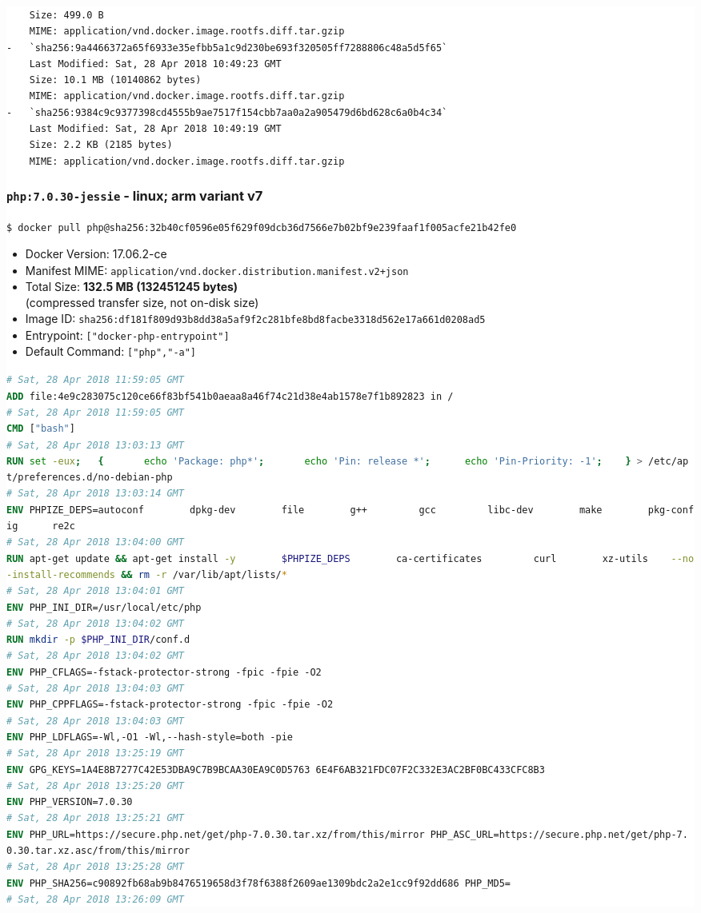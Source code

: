 		Size: 499.0 B  
		MIME: application/vnd.docker.image.rootfs.diff.tar.gzip
	-	`sha256:9a4466372a65f6933e35efbb5a1c9d230be693f320505ff7288806c48a5d5f65`  
		Last Modified: Sat, 28 Apr 2018 10:49:23 GMT  
		Size: 10.1 MB (10140862 bytes)  
		MIME: application/vnd.docker.image.rootfs.diff.tar.gzip
	-	`sha256:9384c9c9377398cd4555b9ae7517f154cbb7aa0a2a905479d6bd628c6a0b4c34`  
		Last Modified: Sat, 28 Apr 2018 10:49:19 GMT  
		Size: 2.2 KB (2185 bytes)  
		MIME: application/vnd.docker.image.rootfs.diff.tar.gzip

### `php:7.0.30-jessie` - linux; arm variant v7

```console
$ docker pull php@sha256:32b40cf0596e05f629f09dcb36d7566e7b02bf9e239faaf1f005acfe21b42fe0
```

-	Docker Version: 17.06.2-ce
-	Manifest MIME: `application/vnd.docker.distribution.manifest.v2+json`
-	Total Size: **132.5 MB (132451245 bytes)**  
	(compressed transfer size, not on-disk size)
-	Image ID: `sha256:df181f809d93b8dd38a5af9f2c281bfe8bd8facbe3318d562e17a661d0208ad5`
-	Entrypoint: `["docker-php-entrypoint"]`
-	Default Command: `["php","-a"]`

```dockerfile
# Sat, 28 Apr 2018 11:59:05 GMT
ADD file:4e9c283075c120ce66f83bf541b0aeaa8a46f74c21d38e4ab1578e7f1b892823 in / 
# Sat, 28 Apr 2018 11:59:05 GMT
CMD ["bash"]
# Sat, 28 Apr 2018 13:03:13 GMT
RUN set -eux; 	{ 		echo 'Package: php*'; 		echo 'Pin: release *'; 		echo 'Pin-Priority: -1'; 	} > /etc/apt/preferences.d/no-debian-php
# Sat, 28 Apr 2018 13:03:14 GMT
ENV PHPIZE_DEPS=autoconf 		dpkg-dev 		file 		g++ 		gcc 		libc-dev 		make 		pkg-config 		re2c
# Sat, 28 Apr 2018 13:04:00 GMT
RUN apt-get update && apt-get install -y 		$PHPIZE_DEPS 		ca-certificates 		curl 		xz-utils 	--no-install-recommends && rm -r /var/lib/apt/lists/*
# Sat, 28 Apr 2018 13:04:01 GMT
ENV PHP_INI_DIR=/usr/local/etc/php
# Sat, 28 Apr 2018 13:04:02 GMT
RUN mkdir -p $PHP_INI_DIR/conf.d
# Sat, 28 Apr 2018 13:04:02 GMT
ENV PHP_CFLAGS=-fstack-protector-strong -fpic -fpie -O2
# Sat, 28 Apr 2018 13:04:03 GMT
ENV PHP_CPPFLAGS=-fstack-protector-strong -fpic -fpie -O2
# Sat, 28 Apr 2018 13:04:03 GMT
ENV PHP_LDFLAGS=-Wl,-O1 -Wl,--hash-style=both -pie
# Sat, 28 Apr 2018 13:25:19 GMT
ENV GPG_KEYS=1A4E8B7277C42E53DBA9C7B9BCAA30EA9C0D5763 6E4F6AB321FDC07F2C332E3AC2BF0BC433CFC8B3
# Sat, 28 Apr 2018 13:25:20 GMT
ENV PHP_VERSION=7.0.30
# Sat, 28 Apr 2018 13:25:21 GMT
ENV PHP_URL=https://secure.php.net/get/php-7.0.30.tar.xz/from/this/mirror PHP_ASC_URL=https://secure.php.net/get/php-7.0.30.tar.xz.asc/from/this/mirror
# Sat, 28 Apr 2018 13:25:28 GMT
ENV PHP_SHA256=c90892fb68ab9b8476519658d3f78f6388f2609ae1309bdc2a2e1cc9f92dd686 PHP_MD5=
# Sat, 28 Apr 2018 13:26:09 GMT
```